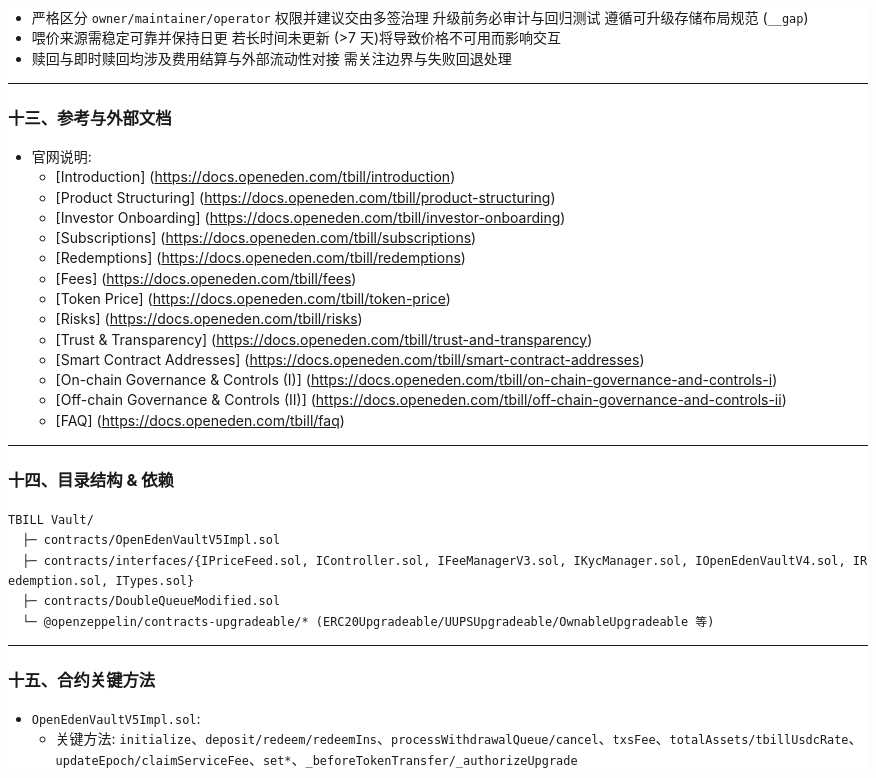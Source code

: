 - 严格区分 `owner/maintainer/operator` 权限并建议交由多签治理 升级前务必审计与回归测试 遵循可升级存储布局规范 (`__gap`)
- 喂价来源需稳定可靠并保持日更 若长时间未更新 (>7 天)将导致价格不可用而影响交互
- 赎回与即时赎回均涉及费用结算与外部流动性对接 需关注边界与失败回退处理

---

### 十三、参考与外部文档

- 官网说明: 
  - [Introduction] (https://docs.openeden.com/tbill/introduction)
  - [Product Structuring] (https://docs.openeden.com/tbill/product-structuring)
  - [Investor Onboarding] (https://docs.openeden.com/tbill/investor-onboarding)
  - [Subscriptions] (https://docs.openeden.com/tbill/subscriptions)
  - [Redemptions] (https://docs.openeden.com/tbill/redemptions)
  - [Fees] (https://docs.openeden.com/tbill/fees)
  - [Token Price] (https://docs.openeden.com/tbill/token-price)
  - [Risks] (https://docs.openeden.com/tbill/risks)
  - [Trust & Transparency] (https://docs.openeden.com/tbill/trust-and-transparency)
  - [Smart Contract Addresses] (https://docs.openeden.com/tbill/smart-contract-addresses)
  - [On-chain Governance & Controls  (I)] (https://docs.openeden.com/tbill/on-chain-governance-and-controls-i)
  - [Off-chain Governance & Controls  (II)] (https://docs.openeden.com/tbill/off-chain-governance-and-controls-ii)
  - [FAQ] (https://docs.openeden.com/tbill/faq)

---

### 十四、目录结构 & 依赖

```text
TBILL Vault/
  ├─ contracts/OpenEdenVaultV5Impl.sol
  ├─ contracts/interfaces/{IPriceFeed.sol, IController.sol, IFeeManagerV3.sol, IKycManager.sol, IOpenEdenVaultV4.sol, IRedemption.sol, ITypes.sol}
  ├─ contracts/DoubleQueueModified.sol
  └─ @openzeppelin/contracts-upgradeable/* (ERC20Upgradeable/UUPSUpgradeable/OwnableUpgradeable 等)
```

---

### 十五、合约关键方法  

- `OpenEdenVaultV5Impl.sol`: 
  - 关键方法: `initialize`、`deposit/redeem/redeemIns`、`processWithdrawalQueue/cancel`、`txsFee`、`totalAssets/tbillUsdcRate`、`updateEpoch/claimServiceFee`、`set*`、`_beforeTokenTransfer/_authorizeUpgrade`
